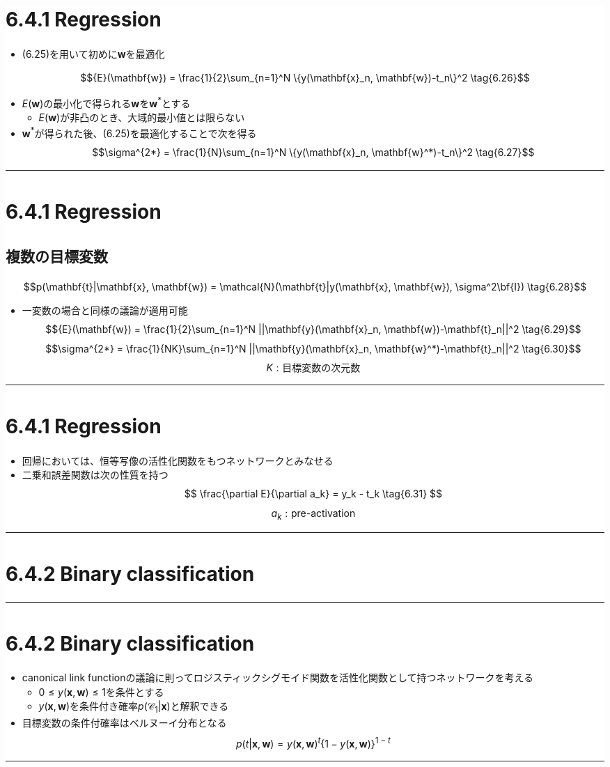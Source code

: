 
# 6.4.1 Regression

- (6.25)を用いて初めに$\mathbf{w}$を最適化

$${E}(\mathbf{w}) = \frac{1}{2}\sum_{n=1}^N \{y(\mathbf{x}_n, \mathbf{w})-t_n\}^2 \tag{6.26}$$

- $E(\mathbf{w})$の最小化で得られる$\mathbf{w}$を$\mathbf{w}^*$とする
  - $E(\mathbf{w})$が非凸のとき、大域的最小値とは限らない
- $\mathbf{w}^*$が得られた後、(6.25)を最適化することで次を得る
$$\sigma^{2*} = \frac{1}{N}\sum_{n=1}^N \{y(\mathbf{x}_n, \mathbf{w}^*)-t_n\}^2 \tag{6.27}$$


---

# 6.4.1 Regression
## 複数の目標変数

$$p(\mathbf{t}|\mathbf{x}, \mathbf{w}) = \mathcal{N}(\mathbf{t}|y(\mathbf{x}, \mathbf{w}), \sigma^2\bf{I}) \tag{6.28}$$

- 一変数の場合と同様の議論が適用可能
$${E}(\mathbf{w}) = \frac{1}{2}\sum_{n=1}^N ||\mathbf{y}(\mathbf{x}_n, \mathbf{w})-\mathbf{t}_n||^2 \tag{6.29}$$
$$\sigma^{2*} = \frac{1}{NK}\sum_{n=1}^N ||\mathbf{y}(\mathbf{x}_n, \mathbf{w}^*)-\mathbf{t}_n||^2 \tag{6.30}$$
$$K:\text{目標変数の次元数}$$

---
# 6.4.1 Regression
- 回帰においては、恒等写像の活性化関数をもつネットワークとみなせる
- 二乗和誤差関数は次の性質を持つ
$$
\frac{\partial E}{\partial a_k} = y_k - t_k \tag{6.31}
$$
$$
a_k : \text{pre-activation}
$$

---

# 6.4.2 Binary classification

---
# 6.4.2 Binary classification
- canonical link functionの議論に則ってロジスティックシグモイド関数を活性化関数として持つネットワークを考える
  - $0\le y(\mathbf{x},\mathbf{w})\le1$を条件とする
  - $y(\mathbf{x},\mathbf{w})$を条件付き確率$p(\mathcal{C}_1|\mathbf{x})$と解釈できる
- 目標変数の条件付確率はベルヌーイ分布となる
$$
p(t|\mathbf{x}, \mathbf{w}) = y(\mathbf{x}, \mathbf{w})^t\{1-y(\mathbf{x}, \mathbf{w})\}^{1-t} \tag{6.32}
$$

---
